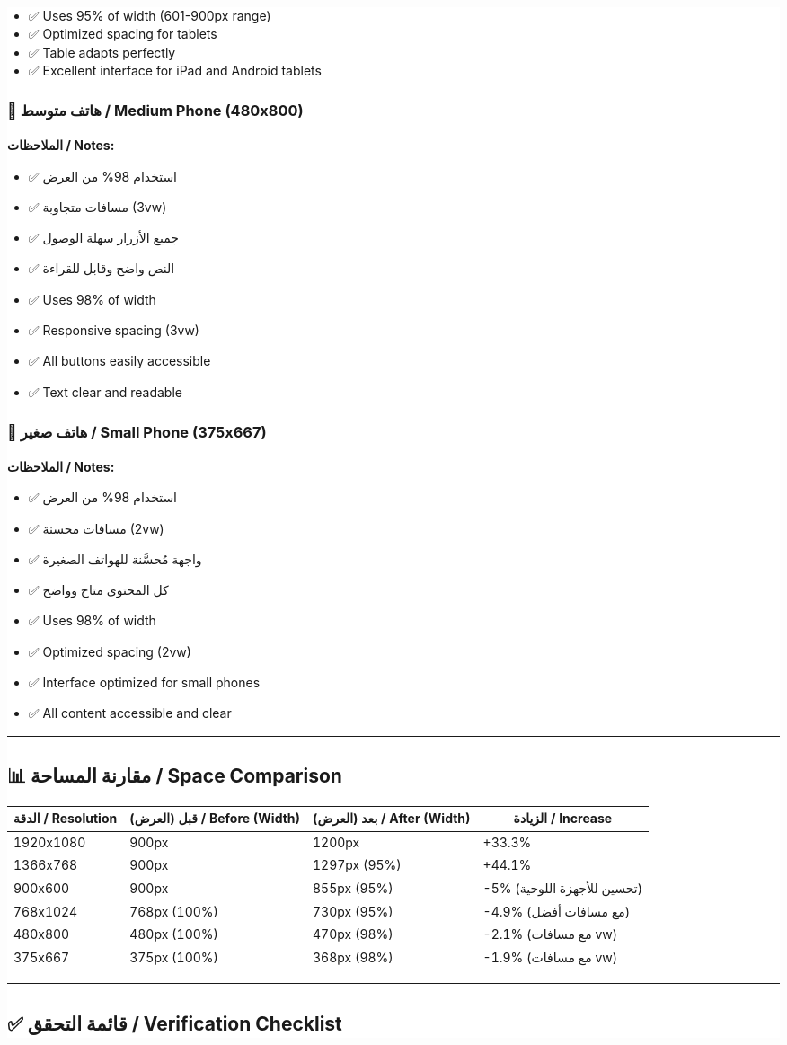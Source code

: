 - ✅ Uses 95% of width (601-900px range)
- ✅ Optimized spacing for tablets
- ✅ Table adapts perfectly
- ✅ Excellent interface for iPad and Android tablets

### 📱 هاتف متوسط / Medium Phone (480x800)

**الملاحظات / Notes:**
- ✅ استخدام 98% من العرض
- ✅ مسافات متجاوبة (3vw)
- ✅ جميع الأزرار سهلة الوصول
- ✅ النص واضح وقابل للقراءة

- ✅ Uses 98% of width
- ✅ Responsive spacing (3vw)
- ✅ All buttons easily accessible
- ✅ Text clear and readable

### 📱 هاتف صغير / Small Phone (375x667)

**الملاحظات / Notes:**
- ✅ استخدام 98% من العرض
- ✅ مسافات محسنة (2vw)
- ✅ واجهة مُحسَّنة للهواتف الصغيرة
- ✅ كل المحتوى متاح وواضح

- ✅ Uses 98% of width
- ✅ Optimized spacing (2vw)
- ✅ Interface optimized for small phones
- ✅ All content accessible and clear

---

## 📊 مقارنة المساحة / Space Comparison

| الدقة / Resolution | قبل (العرض) / Before (Width) | بعد (العرض) / After (Width) | الزيادة / Increase |
|-------------------|---------------------------|--------------------------|------------------|
| 1920x1080 | 900px | 1200px | +33.3% |
| 1366x768 | 900px | 1297px (95%) | +44.1% |
| 900x600 | 900px | 855px (95%) | -5% (تحسين للأجهزة اللوحية) |
| 768x1024 | 768px (100%) | 730px (95%) | -4.9% (مع مسافات أفضل) |
| 480x800 | 480px (100%) | 470px (98%) | -2.1% (مع مسافات vw) |
| 375x667 | 375px (100%) | 368px (98%) | -1.9% (مع مسافات vw) |

---

## ✅ قائمة التحقق / Verification Checklist
